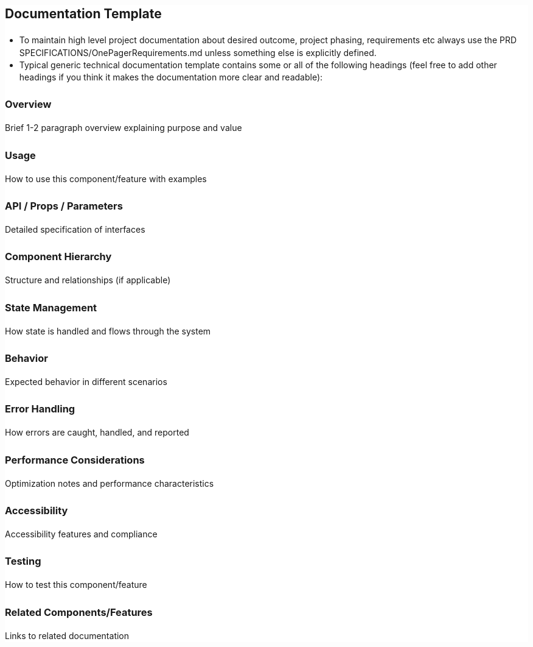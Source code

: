 ## Documentation Template
- To maintain high level project documentation about desired outcome, project phasing, requirements etc always use the PRD SPECIFICATIONS/OnePagerRequirements.md unless something else is explicitly defined.
- Typical generic technical documentation template contains some or all of the following headings (feel free to add other headings if you think it makes the documentation more clear and readable):

### Overview
Brief 1-2 paragraph overview explaining purpose and value

### Usage
How to use this component/feature with examples

### API / Props / Parameters
Detailed specification of interfaces

### Component Hierarchy
Structure and relationships (if applicable)

### State Management
How state is handled and flows through the system

### Behavior
Expected behavior in different scenarios

### Error Handling
How errors are caught, handled, and reported

### Performance Considerations
Optimization notes and performance characteristics

### Accessibility
Accessibility features and compliance

### Testing
How to test this component/feature

### Related Components/Features
Links to related documentation
